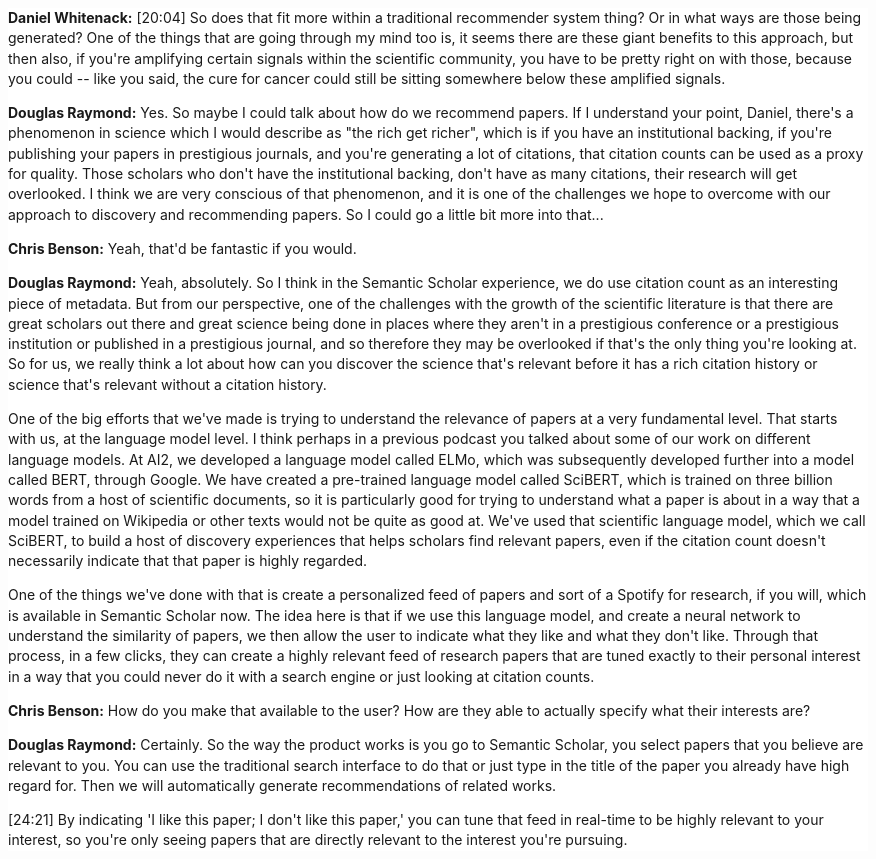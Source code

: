 **Daniel Whitenack:** \[20:04\] So does that fit more within a traditional recommender system thing? Or in what ways are those being generated? One of the things that are going through my mind too is, it seems there are these giant benefits to this approach, but then also, if you&#39;re amplifying certain signals within the scientific community, you have to be pretty right on with those, because you could -- like you said, the cure for cancer could still be sitting somewhere below these amplified signals.

**Douglas Raymond:** Yes. So maybe I could talk about how do we recommend papers. If I understand your point, Daniel, there&#39;s a phenomenon in science which I would describe as &quot;the rich get richer&quot;, which is if you have an institutional backing, if you&#39;re publishing your papers in prestigious journals, and you&#39;re generating a lot of citations, that citation counts can be used as a proxy for quality. Those scholars who don&#39;t have the institutional backing, don&#39;t have as many citations, their research will get overlooked. I think we are very conscious of that phenomenon, and it is one of the challenges we hope to overcome with our approach to discovery and recommending papers. So I could go a little bit more into that...

**Chris Benson:** Yeah, that&#39;d be fantastic if you would.

**Douglas Raymond:** Yeah, absolutely. So I think in the Semantic Scholar experience, we do use citation count as an interesting piece of metadata. But from our perspective, one of the challenges with the growth of the scientific literature is that there are great scholars out there and great science being done in places where they aren&#39;t in a prestigious conference or a prestigious institution or published in a prestigious journal, and so therefore they may be overlooked if that&#39;s the only thing you&#39;re looking at. So for us, we really think a lot about how can you discover the science that&#39;s relevant before it has a rich citation history or science that&#39;s relevant without a citation history.

One of the big efforts that we&#39;ve made is trying to understand the relevance of papers at a very fundamental level. That starts with us, at the language model level. I think perhaps in a previous podcast you talked about some of our work on different language models. At AI2, we developed a language model called ELMo, which was subsequently developed further into a model called BERT, through Google. We have created a pre-trained language model called SciBERT, which is trained on three billion words from a host of scientific documents, so it is particularly good for trying to understand what a paper is about in a way that a model trained on Wikipedia or other texts would not be quite as good at. We&#39;ve used that scientific language model, which we call SciBERT, to build a host of discovery experiences that helps scholars find relevant papers, even if the citation count doesn&#39;t necessarily indicate that that paper is highly regarded.

One of the things we&#39;ve done with that is create a personalized feed of papers and sort of a Spotify for research, if you will, which is available in Semantic Scholar now. The idea here is that if we use this language model, and create a neural network to understand the similarity of papers, we then allow the user to indicate what they like and what they don&#39;t like. Through that process, in a few clicks, they can create a highly relevant feed of research papers that are tuned exactly to their personal interest in a way that you could never do it with a search engine or just looking at citation counts.

**Chris Benson:** How do you make that available to the user? How are they able to actually specify what their interests are?

**Douglas Raymond:** Certainly. So the way the product works is you go to Semantic Scholar, you select papers that you believe are relevant to you. You can use the traditional search interface to do that or just type in the title of the paper you already have high regard for. Then we will automatically generate recommendations of related works.

\[24:21\] By indicating &#39;I like this paper; I don&#39;t like this paper,&#39; you can tune that feed in real-time to be highly relevant to your interest, so you&#39;re only seeing papers that are directly relevant to the interest you&#39;re pursuing.
